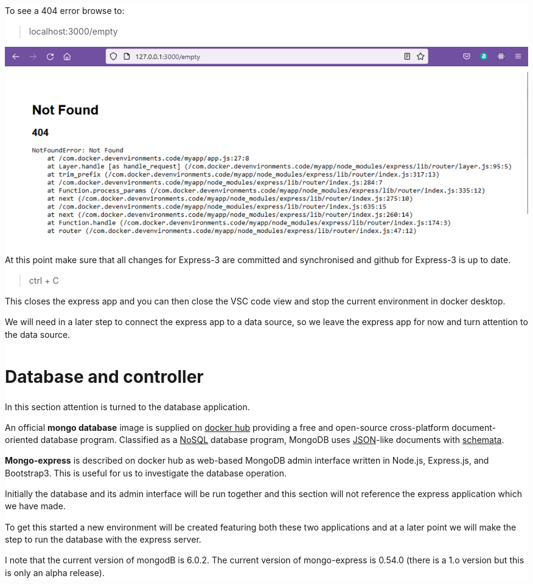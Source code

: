 
To see a 404 error browse to:

> localhost:3000/empty

![empty](empty.png)

At this point make sure that all changes for Express-3 are committed and synchronised and github for Express-3 is up to date.

> ctrl + C 

This closes the express app and you can then close the VSC code view and stop the current environment in docker desktop.

We will need in a later step to connect the express app to a data source, so we leave the express app for now and turn attention to the data source.

# Database and controller

In this section attention is turned to the database application.

An official **mongo database** image is supplied on [docker hub](https://hub.docker.com/_/mongo) providing a free and open-source cross-platform document-oriented database program. Classified as a [NoSQL](https://www.mongodb.com/nosql-explained) database program, MongoDB uses [JSON](https://www.json.org/)-like documents with [schemata](https://www.mongodb.com/blog/post/6-rules-of-thumb-for-mongodb-schema-design-part-1).



**Mongo-express** is described on docker hub as web-based MongoDB admin interface written in Node.js, Express.js, and Bootstrap3.  This is useful for us to investigate the database operation.

Initially the database and its admin interface will be run together and this section will not reference the express application which we have made.

To get this started a new environment will be created featuring both these two applications and at a later point we will make the step to run the database with the express server.

I note that the current version of mongodB is 6.0.2.  The current version of mongo-express is 0.54.0 (there is a 1.o version but this is only an alpha release).
